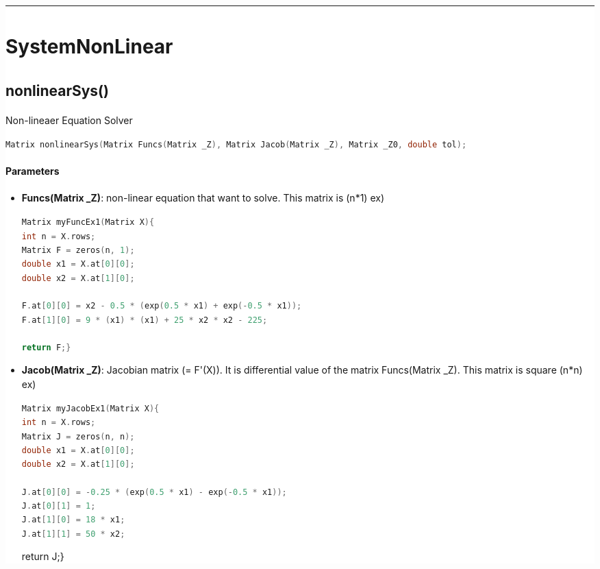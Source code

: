 


---

# SystemNonLinear

## nonlinearSys()

Non-lineaer Equation Solver

```c
Matrix nonlinearSys(Matrix Funcs(Matrix _Z), Matrix Jacob(Matrix _Z), Matrix _Z0, double tol);
```

#### **Parameters**

- **Funcs(Matrix _Z)**:
  non-linear equation that want to solve. This matrix is (n*1)
  ex)

  ```c
  Matrix myFuncEx1(Matrix X){
  int n = X.rows;
  Matrix F = zeros(n, 1);
  double x1 = X.at[0][0];
  double x2 = X.at[1][0];
  
  F.at[0][0] = x2 - 0.5 * (exp(0.5 * x1) + exp(-0.5 * x1));
  F.at[1][0] = 9 * (x1) * (x1) + 25 * x2 * x2 - 225;
  
  return F;}
  ```


- **Jacob(Matrix _Z)**:
  Jacobian matrix (= F'(X)). It is differential value of the matrix Funcs(Matrix _Z).
  This matrix is square (n*n)
  ex)

  ```c
  Matrix myJacobEx1(Matrix X){
  int n = X.rows;
  Matrix J = zeros(n, n);
  double x1 = X.at[0][0];
  double x2 = X.at[1][0];
  
  J.at[0][0] = -0.25 * (exp(0.5 * x1) - exp(-0.5 * x1));
  J.at[0][1] = 1;
  J.at[1][0] = 18 * x1;
  J.at[1][1] = 50 * x2;
  ```


	return J;}
